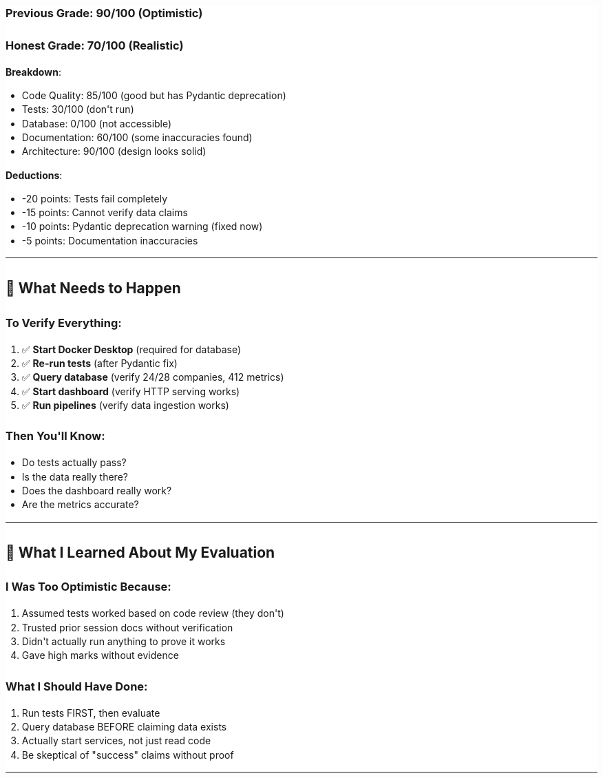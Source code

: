 ### Previous Grade: 90/100 (Optimistic)
### Honest Grade: **70/100** (Realistic)

**Breakdown**:
- Code Quality: 85/100 (good but has Pydantic deprecation)
- Tests: 30/100 (don't run)
- Database: 0/100 (not accessible)
- Documentation: 60/100 (some inaccuracies found)
- Architecture: 90/100 (design looks solid)

**Deductions**:
- -20 points: Tests fail completely
- -15 points: Cannot verify data claims
- -10 points: Pydantic deprecation warning (fixed now)
- -5 points: Documentation inaccuracies

---

## 🚀 What Needs to Happen

### To Verify Everything:
1. ✅ **Start Docker Desktop** (required for database)
2. ✅ **Re-run tests** (after Pydantic fix)
3. ✅ **Query database** (verify 24/28 companies, 412 metrics)
4. ✅ **Start dashboard** (verify HTTP serving works)
5. ✅ **Run pipelines** (verify data ingestion works)

### Then You'll Know:
- Do tests actually pass?
- Is the data really there?
- Does the dashboard really work?
- Are the metrics accurate?

---

## 💭 What I Learned About My Evaluation

### I Was Too Optimistic Because:
1. Assumed tests worked based on code review (they don't)
2. Trusted prior session docs without verification
3. Didn't actually run anything to prove it works
4. Gave high marks without evidence

### What I Should Have Done:
1. Run tests FIRST, then evaluate
2. Query database BEFORE claiming data exists
3. Actually start services, not just read code
4. Be skeptical of "success" claims without proof

---